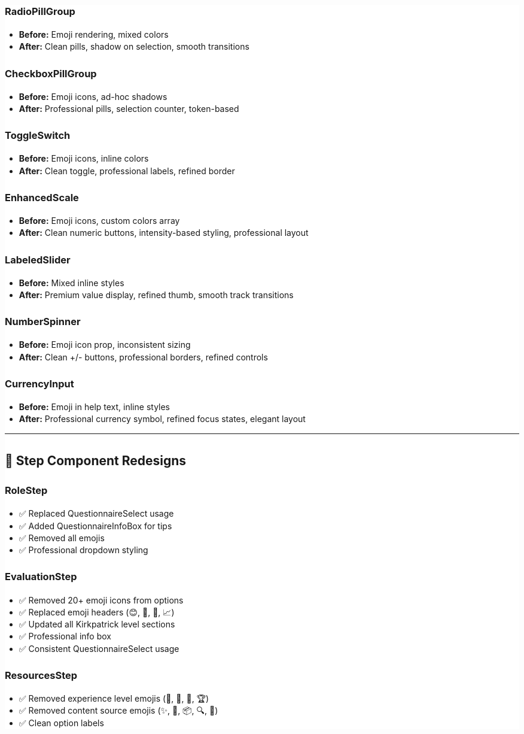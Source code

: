 ### RadioPillGroup
- **Before:** Emoji rendering, mixed colors
- **After:** Clean pills, shadow on selection, smooth transitions

### CheckboxPillGroup
- **Before:** Emoji icons, ad-hoc shadows
- **After:** Professional pills, selection counter, token-based

### ToggleSwitch
- **Before:** Emoji icons, inline colors
- **After:** Clean toggle, professional labels, refined border

### EnhancedScale
- **Before:** Emoji icons, custom colors array
- **After:** Clean numeric buttons, intensity-based styling, professional layout

### LabeledSlider
- **Before:** Mixed inline styles
- **After:** Premium value display, refined thumb, smooth track transitions

### NumberSpinner
- **Before:** Emoji icon prop, inconsistent sizing
- **After:** Clean +/- buttons, professional borders, refined controls

### CurrencyInput
- **Before:** Emoji in help text, inline styles
- **After:** Professional currency symbol, refined focus states, elegant layout

---

## 🎨 Step Component Redesigns

### RoleStep
- ✅ Replaced QuestionnaireSelect usage
- ✅ Added QuestionnaireInfoBox for tips
- ✅ Removed all emojis
- ✅ Professional dropdown styling

### EvaluationStep
- ✅ Removed 20+ emoji icons from options
- ✅ Replaced emoji headers (😊, 🧠, 🎯, 📈)
- ✅ Updated all Kirkpatrick level sections
- ✅ Professional info box
- ✅ Consistent QuestionnaireSelect usage

### ResourcesStep
- ✅ Removed experience level emojis (🌱, 🌿, 🌳, 🏆)
- ✅ Removed content source emojis (✨, 🔄, 📦, 🔍, 🎯)
- ✅ Clean option labels
